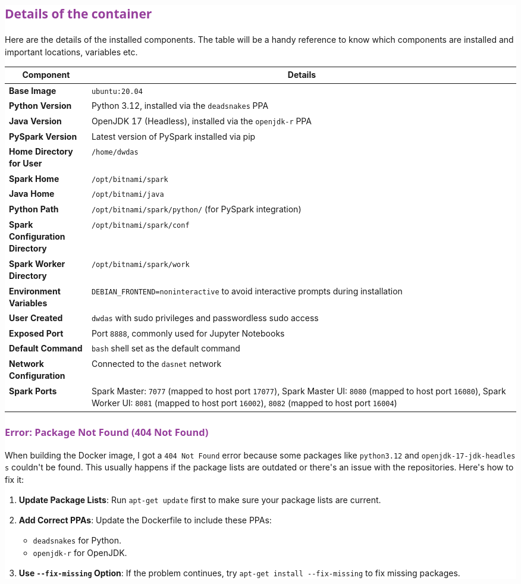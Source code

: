 ## <span style="color: #963F9C; font-family: Segoe UI, sans-serif;">Details of the container</span>

Here are the details of the installed components. The table will be a handy reference to know which components are installed and important locations, variables etc.

| **Component**                      | **Details**                                                                                     |
|------------------------------------|-------------------------------------------------------------------------------------------------|
| **Base Image**                     | `ubuntu:20.04`                                                                                  |
| **Python Version**                 | Python 3.12, installed via the `deadsnakes` PPA                                                 |
| **Java Version**                   | OpenJDK 17 (Headless), installed via the `openjdk-r` PPA                                        |
| **PySpark Version**                | Latest version of PySpark installed via pip                                                     |
| **Home Directory for User**        | `/home/dwdas`                                                                                   |
| **Spark Home**                     | `/opt/bitnami/spark`                                                                            |
| **Java Home**                      | `/opt/bitnami/java`                                                                             |
| **Python Path**                    | `/opt/bitnami/spark/python/` (for PySpark integration)                                          |
| **Spark Configuration Directory**  | `/opt/bitnami/spark/conf`                                                                       |
| **Spark Worker Directory**         | `/opt/bitnami/spark/work`                                                                       |
| **Environment Variables**          | `DEBIAN_FRONTEND=noninteractive` to avoid interactive prompts during installation               |
| **User Created**                   | `dwdas` with sudo privileges and passwordless sudo access                                       |
| **Exposed Port**                   | Port `8888`, commonly used for Jupyter Notebooks                                                |
| **Default Command**                | `bash` shell set as the default command                                                         |
| **Network Configuration**          | Connected to the `dasnet` network                                                               |
| **Spark Ports**                    | Spark Master: `7077` (mapped to host port `17077`), Spark Master UI: `8080` (mapped to host port `16080`), Spark Worker UI: `8081` (mapped to host port `16002`), `8082` (mapped to host port `16004`) |

### <span style="color: #963F9C; font-family: Segoe UI, sans-serif;">Error: Package Not Found (404 Not Found)</span>

When building the Docker image, I got a `404 Not Found` error because some packages like `python3.12` and `openjdk-17-jdk-headless` couldn't be found. This usually happens if the package lists are outdated or there's an issue with the repositories. Here's how to fix it:

1. **Update Package Lists**: Run `apt-get update` first to make sure your package lists are current.

2. **Add Correct PPAs**: Update the Dockerfile to include these PPAs:
   - `deadsnakes` for Python.
   - `openjdk-r` for OpenJDK.

3. **Use `--fix-missing` Option**: If the problem continues, try `apt-get install --fix-missing` to fix missing packages.
